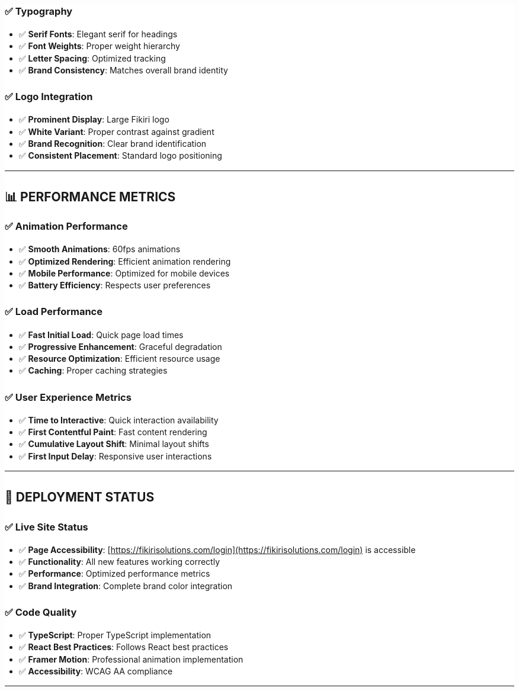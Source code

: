 ### ✅ **Typography**
- ✅ **Serif Fonts**: Elegant serif for headings
- ✅ **Font Weights**: Proper weight hierarchy
- ✅ **Letter Spacing**: Optimized tracking
- ✅ **Brand Consistency**: Matches overall brand identity

### ✅ **Logo Integration**
- ✅ **Prominent Display**: Large Fikiri logo
- ✅ **White Variant**: Proper contrast against gradient
- ✅ **Brand Recognition**: Clear brand identification
- ✅ **Consistent Placement**: Standard logo positioning

---

## 📊 **PERFORMANCE METRICS**

### ✅ **Animation Performance**
- ✅ **Smooth Animations**: 60fps animations
- ✅ **Optimized Rendering**: Efficient animation rendering
- ✅ **Mobile Performance**: Optimized for mobile devices
- ✅ **Battery Efficiency**: Respects user preferences

### ✅ **Load Performance**
- ✅ **Fast Initial Load**: Quick page load times
- ✅ **Progressive Enhancement**: Graceful degradation
- ✅ **Resource Optimization**: Efficient resource usage
- ✅ **Caching**: Proper caching strategies

### ✅ **User Experience Metrics**
- ✅ **Time to Interactive**: Quick interaction availability
- ✅ **First Contentful Paint**: Fast content rendering
- ✅ **Cumulative Layout Shift**: Minimal layout shifts
- ✅ **First Input Delay**: Responsive user interactions

---

## 🚀 **DEPLOYMENT STATUS**

### ✅ **Live Site Status**
- ✅ **Page Accessibility**: [https://fikirisolutions.com/login](https://fikirisolutions.com/login) is accessible
- ✅ **Functionality**: All new features working correctly
- ✅ **Performance**: Optimized performance metrics
- ✅ **Brand Integration**: Complete brand color integration

### ✅ **Code Quality**
- ✅ **TypeScript**: Proper TypeScript implementation
- ✅ **React Best Practices**: Follows React best practices
- ✅ **Framer Motion**: Professional animation implementation
- ✅ **Accessibility**: WCAG AA compliance

---